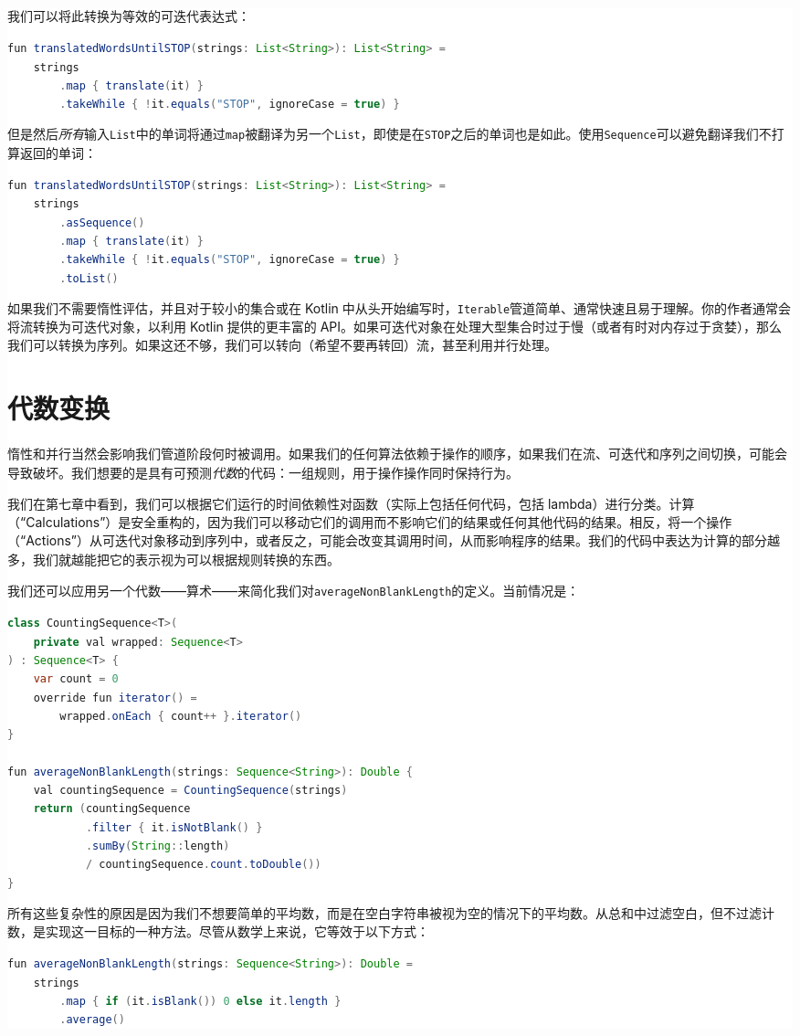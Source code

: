 我们可以将此转换为等效的可迭代表达式：

```java
fun translatedWordsUntilSTOP(strings: List<String>): List<String> =
    strings
        .map { translate(it) }
        .takeWhile { !it.equals("STOP", ignoreCase = true) }
```

但是然后*所有*输入`List`中的单词将通过`map`被翻译为另一个`List`，即使是在`STOP`之后的单词也是如此。使用`Sequence`可以避免翻译我们不打算返回的单词：

```java
fun translatedWordsUntilSTOP(strings: List<String>): List<String> =
    strings
        .asSequence()
        .map { translate(it) }
        .takeWhile { !it.equals("STOP", ignoreCase = true) }
        .toList()
```

如果我们不需要惰性评估，并且对于较小的集合或在 Kotlin 中从头开始编写时，`Iterable`管道简单、通常快速且易于理解。你的作者通常会将流转换为可迭代对象，以利用 Kotlin 提供的更丰富的 API。如果可迭代对象在处理大型集合时过于慢（或者有时对内存过于贪婪），那么我们可以转换为序列。如果这还不够，我们可以转向（希望不要再转回）流，甚至利用并行处理。

# 代数变换

惰性和并行当然会影响我们管道阶段何时被调用。如果我们的任何算法依赖于操作的顺序，如果我们在流、可迭代和序列之间切换，可能会导致破坏。我们想要的是具有可预测*代数*的代码：一组规则，用于操作操作同时保持行为。

我们在第七章中看到，我们可以根据它们运行的时间依赖性对函数（实际上包括任何代码，包括 lambda）进行分类。计算（“Calculations”）是安全重构的，因为我们可以移动它们的调用而不影响它们的结果或任何其他代码的结果。相反，将一个操作（“Actions”）从可迭代对象移动到序列中，或者反之，可能会改变其调用时间，从而影响程序的结果。我们的代码中表达为计算的部分越多，我们就越能把它的表示视为可以根据规则转换的东西。

我们还可以应用另一个代数——算术——来简化我们对`averageNonBlankLength`的定义。当前情况是：

```java
class CountingSequence<T>(
    private val wrapped: Sequence<T>
) : Sequence<T> {
    var count = 0
    override fun iterator() =
        wrapped.onEach { count++ }.iterator()
}

fun averageNonBlankLength(strings: Sequence<String>): Double {
    val countingSequence = CountingSequence(strings)
    return (countingSequence
            .filter { it.isNotBlank() }
            .sumBy(String::length)
            / countingSequence.count.toDouble())
}
```

所有这些复杂性的原因是因为我们不想要简单的平均数，而是在空白字符串被视为空的情况下的平均数。从总和中过滤空白，但不过滤计数，是实现这一目标的一种方法。尽管从数学上来说，它等效于以下方式：

```java
fun averageNonBlankLength(strings: Sequence<String>): Double =
    strings
        .map { if (it.isBlank()) 0 else it.length }
        .average()
```
